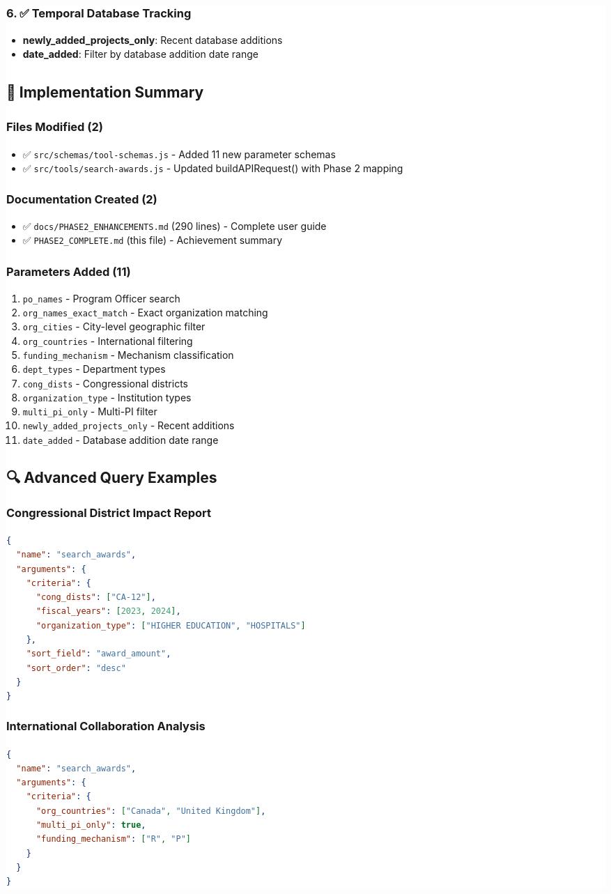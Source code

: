 ### 6. ✅ Temporal Database Tracking
- **newly_added_projects_only**: Recent database additions
- **date_added**: Filter by database addition date range

## 📁 Implementation Summary

### Files Modified (2)
- ✅ `src/schemas/tool-schemas.js` - Added 11 new parameter schemas
- ✅ `src/tools/search-awards.js` - Updated buildAPIRequest() with Phase 2 mapping

### Documentation Created (2)
- ✅ `docs/PHASE2_ENHANCEMENTS.md` (290 lines) - Complete user guide
- ✅ `PHASE2_COMPLETE.md` (this file) - Achievement summary

### Parameters Added (11)
1. `po_names` - Program Officer search
2. `org_names_exact_match` - Exact organization matching
3. `org_cities` - City-level geographic filter
4. `org_countries` - International filtering
5. `funding_mechanism` - Mechanism classification
6. `dept_types` - Department types
7. `cong_dists` - Congressional districts
8. `organization_type` - Institution types
9. `multi_pi_only` - Multi-PI filter
10. `newly_added_projects_only` - Recent additions
11. `date_added` - Database addition date range

## 🔍 Advanced Query Examples

### Congressional District Impact Report
```json
{
  "name": "search_awards",
  "arguments": {
    "criteria": {
      "cong_dists": ["CA-12"],
      "fiscal_years": [2023, 2024],
      "organization_type": ["HIGHER EDUCATION", "HOSPITALS"]
    },
    "sort_field": "award_amount",
    "sort_order": "desc"
  }
}
```

### International Collaboration Analysis
```json
{
  "name": "search_awards",
  "arguments": {
    "criteria": {
      "org_countries": ["Canada", "United Kingdom"],
      "multi_pi_only": true,
      "funding_mechanism": ["R", "P"]
    }
  }
}
```
